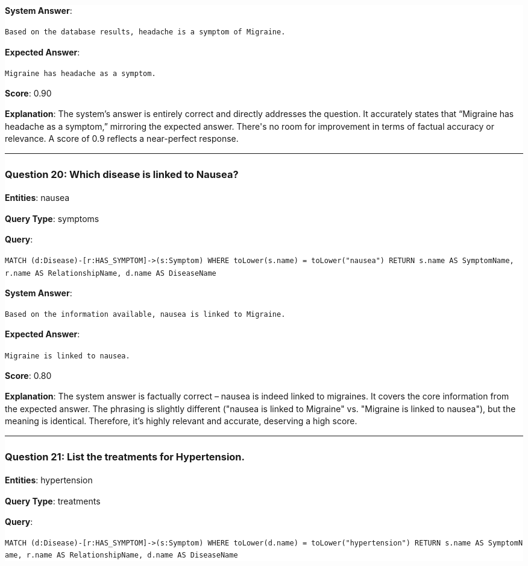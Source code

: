 **System Answer**:
```
Based on the database results, headache is a symptom of Migraine.
```

**Expected Answer**:
```
Migraine has headache as a symptom.
```

**Score**: 0.90

**Explanation**: The system’s answer is entirely correct and directly addresses the question. It accurately states that “Migraine has headache as a symptom,” mirroring the expected answer. There's no room for improvement in terms of factual accuracy or relevance. A score of 0.9 reflects a near-perfect response.

---

### Question 20: Which disease is linked to Nausea?

**Entities**: nausea

**Query Type**: symptoms

**Query**:
```cypher
MATCH (d:Disease)-[r:HAS_SYMPTOM]->(s:Symptom) WHERE toLower(s.name) = toLower("nausea") RETURN s.name AS SymptomName, r.name AS RelationshipName, d.name AS DiseaseName
```

**System Answer**:
```
Based on the information available, nausea is linked to Migraine.
```

**Expected Answer**:
```
Migraine is linked to nausea.
```

**Score**: 0.80

**Explanation**: The system answer is factually correct – nausea is indeed linked to migraines. It covers the core information from the expected answer. The phrasing is slightly different ("nausea is linked to Migraine" vs. "Migraine is linked to nausea"), but the meaning is identical. Therefore, it’s highly relevant and accurate, deserving a high score.

---

### Question 21: List the treatments for Hypertension.

**Entities**: hypertension

**Query Type**: treatments

**Query**:
```cypher
MATCH (d:Disease)-[r:HAS_SYMPTOM]->(s:Symptom) WHERE toLower(d.name) = toLower("hypertension") RETURN s.name AS SymptomName, r.name AS RelationshipName, d.name AS DiseaseName
```
